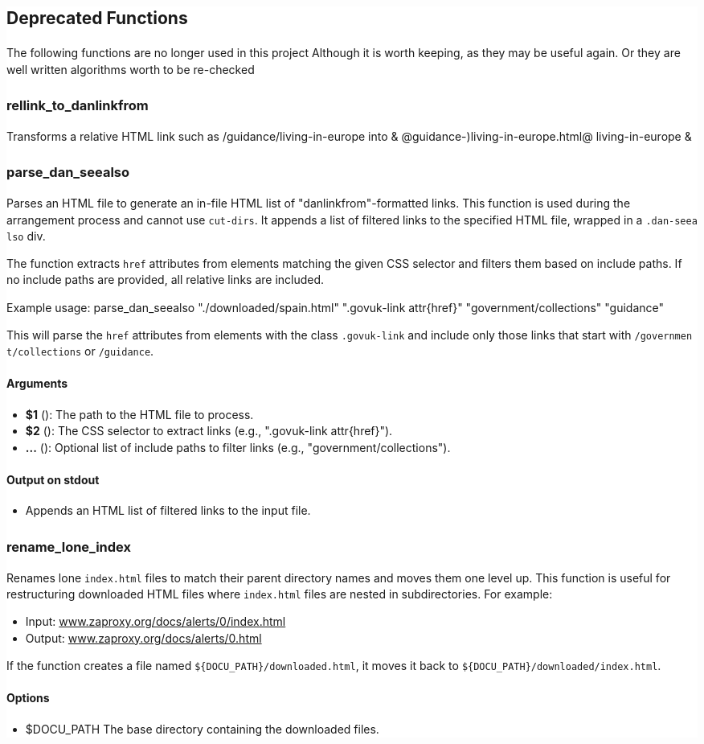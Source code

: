 ## Deprecated Functions

The following functions are no longer used in this project
Although it is worth keeping, as they may be useful again.
Or they are well written algorithms worth to be re-checked

### rellink_to_danlinkfrom

Transforms a relative HTML link such as /guidance/living-in-europe
into & @guidance-)living-in-europe.html@ living-in-europe &

### parse_dan_seealso

Parses an HTML file to generate an in-file HTML list of "danlinkfrom"-formatted links.
This function is used during the arrangement process and cannot use `cut-dirs`. It appends a list of
filtered links to the specified HTML file, wrapped in a `.dan-seealso` div.

The function extracts `href` attributes from elements matching the given CSS selector and filters
them based on include paths. If no include paths are provided, all relative links are included.

Example usage:
parse_dan_seealso "./downloaded/spain.html" ".govuk-link attr{href}" "government/collections" "guidance"

This will parse the `href` attributes from elements with the class `.govuk-link` and include only
those links that start with `/government/collections` or `/guidance`.

#### Arguments

* **$1** (<file>): The path to the HTML file to process.
* **$2** (<selector>): The CSS selector to extract links (e.g., ".govuk-link attr{href}").
* **...** (<includes>): Optional list of include paths to filter links (e.g., "government/collections").

#### Output on stdout

* Appends an HTML list of filtered links to the input file.

### rename_lone_index

Renames lone `index.html` files to match their parent directory names and moves them one level up.
This function is useful for restructuring downloaded HTML files where `index.html` files are nested in subdirectories.
For example:
- Input:  www.zaproxy.org/docs/alerts/0/index.html
- Output: www.zaproxy.org/docs/alerts/0.html

If the function creates a file named `${DOCU_PATH}/downloaded.html`, it moves it back to `${DOCU_PATH}/downloaded/index.html`.

#### Options

* $DOCU_PATH The base directory containing the downloaded files.
